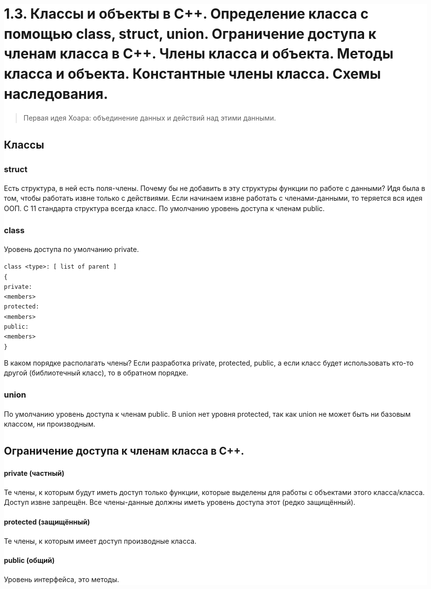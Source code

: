 # 1.3. Классы и объекты в С++. Определение класса с помощью class, struct, union. Ограничение доступа к членам класса в С++. Члены класса и объекта. Методы класса и объекта. Константные члены класса. Схемы наследования.

> Первая идея Хоара: объединение данных и действий над этими данными.

## Классы

### struct

Есть структура, в ней есть поля-члены. Почему бы не добавить в эту структуры функции по работе с данными? Идя была в том, чтобы работать извне только с действиями. Если начинаем извне работать с членами-данными, то теряется вся идея ООП. С 11 стандарта структура всегда класс. По умолчанию уровень доступа к членам public.

### class
Уровень доступа по умолчанию private.

```
class <type>: [ list of parent ]
{
private:
<members>
protected:
<members>
public:
<members>
}
```

В каком порядке располагать члены? Если разработка private, protected, public, а если класс будет использовать кто-то другой (библиотечный класс), то в обратном порядке.

### union
По умолчанию уровень доступа к членам public. В union нет уровня protected, так как union не может быть ни базовым классом,
ни производным.

## Ограничение доступа к членам класса в С++.
#### private (частный)
Те члены, к которым будут иметь доступ только функции, которые выделены для работы с объектами этого класса/класса. Доступ извне запрещён. Все члены-данные должны иметь уровень доступа этот (редко защищённый). 
#### protected (защищённый)
Те члены, к которым имеет доступ производные класса. 
#### public (общий)
Уровень интерфейса, это методы.
